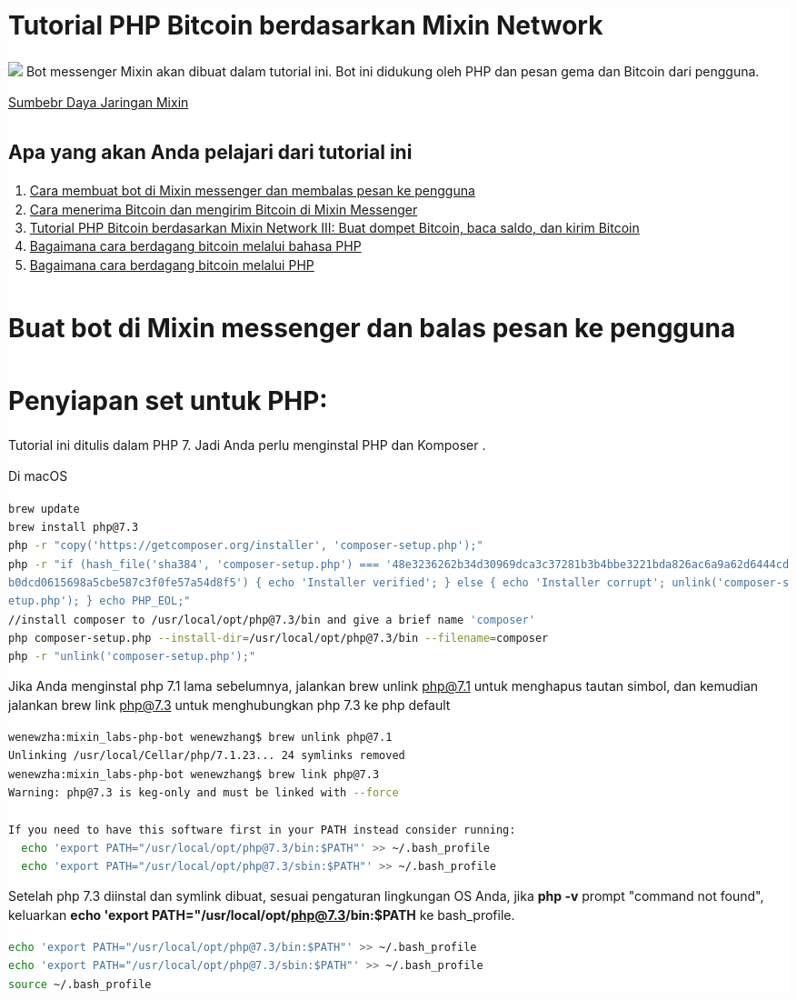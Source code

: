 # Tutorial PHP Bitcoin berdasarkan Mixin Network
![](https://github.com/wenewzhang/mixin_labs-php-bot/raw/master/Bitcoin_php.jpg)
Bot messenger Mixin akan dibuat dalam tutorial ini. Bot ini didukung oleh PHP dan pesan gema dan Bitcoin dari pengguna.

[Sumbebr Daya Jaringan Mixin](https://github.com/awesome-mixin-network/index_of_Mixin_Network_resource)

## Apa yang akan Anda pelajari dari tutorial ini
1. [Cara membuat bot di Mixin messenger dan membalas pesan ke pengguna](https://github.com/wenewzhang/mixin_labs-php-bot/blob/master/Indonesian/README_Indonesian.md)
2. [Cara menerima Bitcoin dan mengirim Bitcoin di Mixin Messenger](https://github.com/wenewzhang/mixin_labs-php-bot/blob/master/Indonesian/README2_Indonesian.md)
3. [Tutorial PHP Bitcoin berdasarkan Mixin Network III: Buat dompet Bitcoin, baca saldo, dan kirim Bitcoin](https://github.com/wenewzhang/mixin_labs-php-bot/blob/master/Indonesian/README3_Indonesian.md)
4. [Bagaimana cara berdagang bitcoin melalui bahasa PHP](https://github.com/wenewzhang/mixin_labs-php-bot/blob/master/Indonesian/README4_Indonesian.md)
5. [Bagaimana cara berdagang bitcoin melalui PHP](https://github.com/wenewzhang/mixin_labs-php-bot/blob/master/Indonesian/README5_Indonesian.md)

# Buat bot di Mixin messenger dan balas pesan ke pengguna
# Penyiapan set untuk PHP:
Tutorial ini ditulis dalam PHP 7. Jadi Anda perlu menginstal PHP dan Komposer .

Di macOS
```bash
brew update
brew install php@7.3
php -r "copy('https://getcomposer.org/installer', 'composer-setup.php');"
php -r "if (hash_file('sha384', 'composer-setup.php') === '48e3236262b34d30969dca3c37281b3b4bbe3221bda826ac6a9a62d6444cdb0dcd0615698a5cbe587c3f0fe57a54d8f5') { echo 'Installer verified'; } else { echo 'Installer corrupt'; unlink('composer-setup.php'); } echo PHP_EOL;"
//install composer to /usr/local/opt/php@7.3/bin and give a brief name 'composer'
php composer-setup.php --install-dir=/usr/local/opt/php@7.3/bin --filename=composer
php -r "unlink('composer-setup.php');"
```
Jika Anda menginstal php 7.1 lama sebelumnya, jalankan brew unlink php@7.1 untuk menghapus tautan simbol, dan kemudian jalankan brew link php@7.3 untuk menghubungkan php 7.3 ke php default
```bash
wenewzha:mixin_labs-php-bot wenewzhang$ brew unlink php@7.1
Unlinking /usr/local/Cellar/php/7.1.23... 24 symlinks removed
wenewzha:mixin_labs-php-bot wenewzhang$ brew link php@7.3
Warning: php@7.3 is keg-only and must be linked with --force

If you need to have this software first in your PATH instead consider running:
  echo 'export PATH="/usr/local/opt/php@7.3/bin:$PATH"' >> ~/.bash_profile
  echo 'export PATH="/usr/local/opt/php@7.3/sbin:$PATH"' >> ~/.bash_profile
```
Setelah php 7.3 diinstal dan symlink dibuat, sesuai pengaturan lingkungan OS Anda, jika **php -v** prompt "command not found", keluarkan **echo 'export PATH="/usr/local/opt/php@7.3/bin:$PATH** ke bash_profile.
```bash
echo 'export PATH="/usr/local/opt/php@7.3/bin:$PATH"' >> ~/.bash_profile
echo 'export PATH="/usr/local/opt/php@7.3/sbin:$PATH"' >> ~/.bash_profile
source ~/.bash_profile
```

